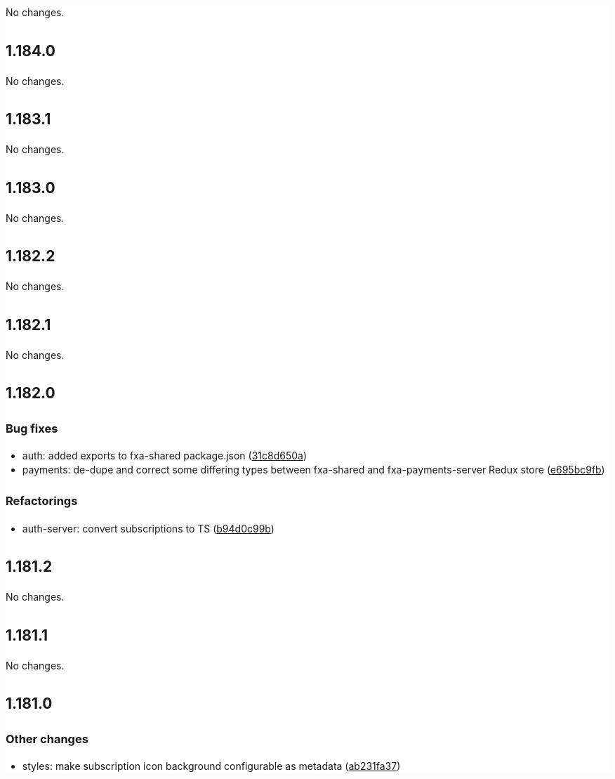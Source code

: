 No changes.

## 1.184.0

No changes.

## 1.183.1

No changes.

## 1.183.0

No changes.

## 1.182.2

No changes.

## 1.182.1

No changes.

## 1.182.0

### Bug fixes

- auth: added exports to fxa-shared package.json ([31c8d650a](https://github.com/mozilla/fxa/commit/31c8d650a))
- payments: de-dupe and correct some differing types between fxa-shared and fxa-payments-server Redux store ([e695bc9fb](https://github.com/mozilla/fxa/commit/e695bc9fb))

### Refactorings

- auth-server: convert subscriptions to TS ([b94d0c99b](https://github.com/mozilla/fxa/commit/b94d0c99b))

## 1.181.2

No changes.

## 1.181.1

No changes.

## 1.181.0

### Other changes

- styles: make subscription icon background configurable as metadata ([ab231fa37](https://github.com/mozilla/fxa/commit/ab231fa37))
